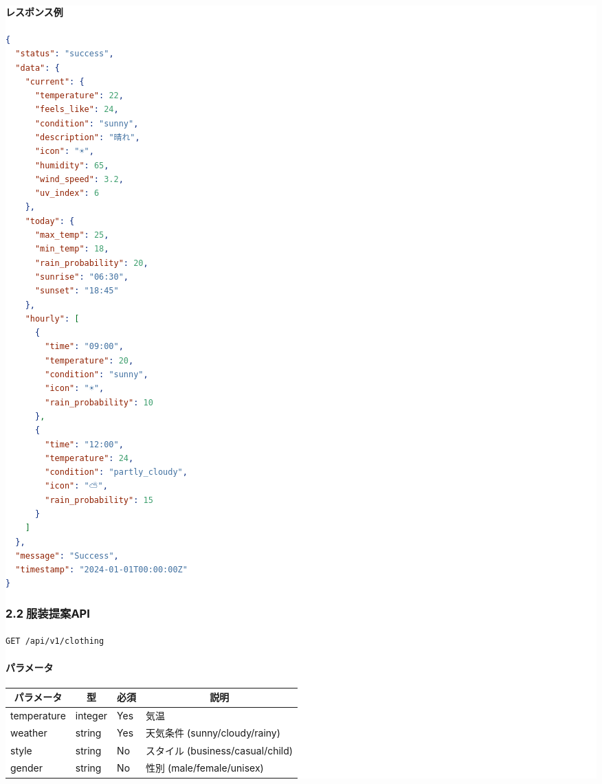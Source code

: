 #### レスポンス例
```json
{
  "status": "success",
  "data": {
    "current": {
      "temperature": 22,
      "feels_like": 24,
      "condition": "sunny",
      "description": "晴れ",
      "icon": "☀️",
      "humidity": 65,
      "wind_speed": 3.2,
      "uv_index": 6
    },
    "today": {
      "max_temp": 25,
      "min_temp": 18,
      "rain_probability": 20,
      "sunrise": "06:30",
      "sunset": "18:45"
    },
    "hourly": [
      {
        "time": "09:00",
        "temperature": 20,
        "condition": "sunny",
        "icon": "☀️",
        "rain_probability": 10
      },
      {
        "time": "12:00",
        "temperature": 24,
        "condition": "partly_cloudy",
        "icon": "⛅",
        "rain_probability": 15
      }
    ]
  },
  "message": "Success",
  "timestamp": "2024-01-01T00:00:00Z"
}
```

### 2.2 服装提案API
```
GET /api/v1/clothing
```

#### パラメータ
| パラメータ | 型 | 必須 | 説明 |
|------------|----|----|------|
| temperature | integer | Yes | 気温 |
| weather | string | Yes | 天気条件 (sunny/cloudy/rainy) |
| style | string | No | スタイル (business/casual/child) |
| gender | string | No | 性別 (male/female/unisex) |
